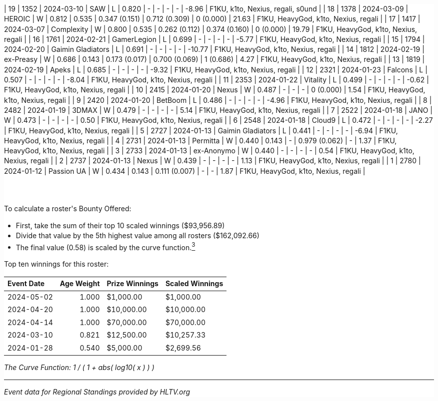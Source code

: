 |           19 |     1352 | 2024-03-10 | SAW               | L   | 0.820      | -            | -                | -                | -         |    -8.96 | F1KU, k1to, Nexius, regali, s0und    |
|           18 |     1378 | 2024-03-09 | HEROIC            | W   | 0.812      | 0.535        | 0.347 (0.151)    | 0.712 (0.309)    | 0 (0.000) |    21.63 | F1KU, HeavyGod, k1to, Nexius, regali |
|           17 |     1417 | 2024-03-07 | Complexity        | W   | 0.800      | 0.535        | 0.262 (0.112)    | 0.374 (0.160)    | 0 (0.000) |    19.79 | F1KU, HeavyGod, k1to, Nexius, regali |
|           16 |     1761 | 2024-02-21 | GamerLegion       | L   | 0.699      | -            | -                | -                | -         |    -5.77 | F1KU, HeavyGod, k1to, Nexius, regali |
|           15 |     1794 | 2024-02-20 | Gaimin Gladiators | L   | 0.691      | -            | -                | -                | -         |   -10.77 | F1KU, HeavyGod, k1to, Nexius, regali |
|           14 |     1812 | 2024-02-19 | ex-Preasy         | W   | 0.686      | 0.143        | 0.173 (0.017)    | 0.700 (0.069)    | 1 (0.686) |     4.27 | F1KU, HeavyGod, k1to, Nexius, regali |
|           13 |     1819 | 2024-02-19 | Apeks             | L   | 0.685      | -            | -                | -                | -         |    -9.32 | F1KU, HeavyGod, k1to, Nexius, regali |
|           12 |     2321 | 2024-01-23 | Falcons           | L   | 0.507      | -            | -                | -                | -         |    -8.04 | F1KU, HeavyGod, k1to, Nexius, regali |
|           11 |     2353 | 2024-01-22 | Vitality          | L   | 0.499      | -            | -                | -                | -         |    -0.62 | F1KU, HeavyGod, k1to, Nexius, regali |
|           10 |     2415 | 2024-01-20 | Nexus             | W   | 0.487      | -            | -                | -                | 0 (0.000) |     1.54 | F1KU, HeavyGod, k1to, Nexius, regali |
|            9 |     2420 | 2024-01-20 | BetBoom           | L   | 0.486      | -            | -                | -                | -         |    -4.96 | F1KU, HeavyGod, k1to, Nexius, regali |
|            8 |     2482 | 2024-01-19 | 3DMAX             | W   | 0.479      | -            | -                | -                | -         |     5.14 | F1KU, HeavyGod, k1to, Nexius, regali |
|            7 |     2522 | 2024-01-18 | JANO              | W   | 0.473      | -            | -                | -                | -         |     0.50 | F1KU, HeavyGod, k1to, Nexius, regali |
|            6 |     2548 | 2024-01-18 | Cloud9            | L   | 0.472      | -            | -                | -                | -         |    -2.27 | F1KU, HeavyGod, k1to, Nexius, regali |
|            5 |     2727 | 2024-01-13 | Gaimin Gladiators | L   | 0.441      | -            | -                | -                | -         |    -6.94 | F1KU, HeavyGod, k1to, Nexius, regali |
|            4 |     2731 | 2024-01-13 | Permitta          | W   | 0.440      | 0.143        | -                | 0.979 (0.062)    | -         |     1.37 | F1KU, HeavyGod, k1to, Nexius, regali |
|            3 |     2733 | 2024-01-13 | ex-Anonymo        | W   | 0.440      | -            | -                | -                | -         |     0.54 | F1KU, HeavyGod, k1to, Nexius, regali |
|            2 |     2737 | 2024-01-13 | Nexus             | W   | 0.439      | -            | -                | -                | -         |     1.13 | F1KU, HeavyGod, k1to, Nexius, regali |
|            1 |     2780 | 2024-01-12 | Passion UA        | W   | 0.434      | 0.143        | 0.111 (0.007)    | -                | -         |     1.87 | F1KU, HeavyGod, k1to, Nexius, regali |

<br />
<span id="table2"></span><br />
To calculate a roster's Bounty Offered:<br />

- First, take the sum of their top 10 scaled winnings ($93,956.89)
- Divide that value by the 5th highest value among all rosters ($162,092.66)
- The final value (0.58) is scaled by the curve function.[<sup>3</sup>](#curveFunction)

Top ten winnings for this roster:<br />

| Event Date | Age Weight | Prize Winnings | Scaled Winnings |
| :- | -: | :- | :- |
| 2024-05-02 |      1.000 | $1,000.00      | $1,000.00       |
| 2024-04-20 |      1.000 | $10,000.00     | $10,000.00      |
| 2024-04-14 |      1.000 | $70,000.00     | $70,000.00      |
| 2024-03-10 |      0.821 | $12,500.00     | $10,257.33      |
| 2024-01-28 |      0.540 | $5,000.00      | $2,699.56       |


<span id="curveFunction"></span>_The Curve Function: 1 / ( 1 + abs( log10( x ) ) )_<br />

---
_Event data for Regional Standings provided by HLTV.org_<br />
